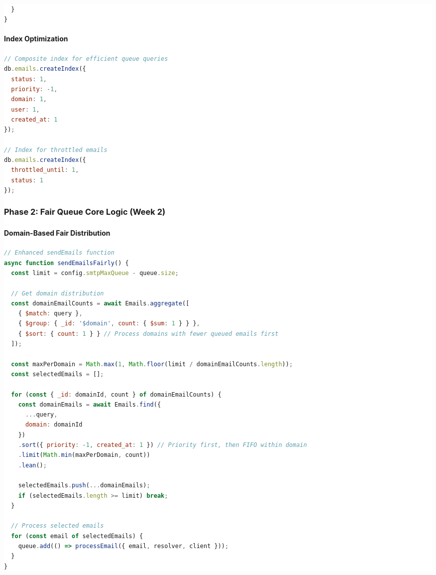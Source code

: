 ```javascript
  }
}
```

#### Index Optimization
```javascript
// Composite index for efficient queue queries
db.emails.createIndex({
  status: 1,
  priority: -1,
  domain: 1,
  user: 1,
  created_at: 1
});

// Index for throttled emails
db.emails.createIndex({
  throttled_until: 1,
  status: 1
});
```

### Phase 2: Fair Queue Core Logic (Week 2)

#### Domain-Based Fair Distribution
```javascript
// Enhanced sendEmails function
async function sendEmailsFairly() {
  const limit = config.smtpMaxQueue - queue.size;
  
  // Get domain distribution
  const domainEmailCounts = await Emails.aggregate([
    { $match: query },
    { $group: { _id: '$domain', count: { $sum: 1 } } },
    { $sort: { count: 1 } } // Process domains with fewer queued emails first
  ]);

  const maxPerDomain = Math.max(1, Math.floor(limit / domainEmailCounts.length));
  const selectedEmails = [];

  for (const { _id: domainId, count } of domainEmailCounts) {
    const domainEmails = await Emails.find({
      ...query,
      domain: domainId
    })
    .sort({ priority: -1, created_at: 1 }) // Priority first, then FIFO within domain
    .limit(Math.min(maxPerDomain, count))
    .lean();
    
    selectedEmails.push(...domainEmails);
    if (selectedEmails.length >= limit) break;
  }

  // Process selected emails
  for (const email of selectedEmails) {
    queue.add(() => processEmail({ email, resolver, client }));
  }
}
```
